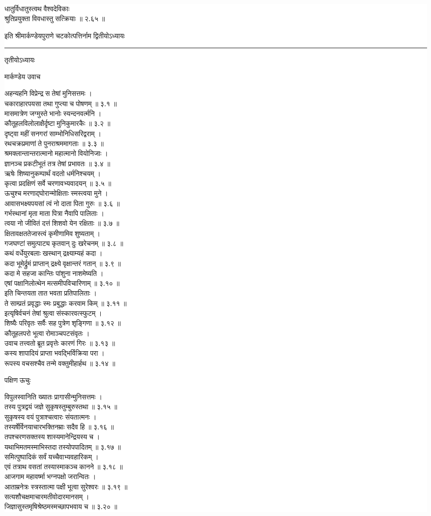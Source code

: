 धातुर्विधातुस्त्वथ वैश्वदेविकाः  
श्रुतिप्रयुक्ता विवधास्तु सत्क्रियाः  ॥ २.६५ ॥  

इति श्रीमार्कण्डेयपुराणे चटकोत्पत्तिर्नाम द्वितीयोऽध्यायः  


_____________________________________________________________  


तृतीयोऽध्यायः  

मार्कण्डेय उवाच  

अहन्यहनि विप्रेन्द्र स तेषां मुनिसत्तमः  ।  
चकाराहारपयसा तथा गुप्त्या च पोषणम्  ॥ ३.१ ॥  
मासमात्रेण जग्मुस्ते भानोः स्यन्दनवर्त्मनि  ।  
कौतूहलविलोलाक्षैर्दृष्टा मुनिकुमारकैः  ॥ ३.२ ॥  
दृष्ट्वा महीं सनगरां साम्भोनिधिसरिद्वराम्  ।  
रथचक्रप्रमाणां ते पुनराश्रममागताः  ॥ ३.३ ॥  
श्रमक्लान्तान्तरात्मानो महात्मानो वियोनिजाः  ।  
ज्ञानञ्च प्रकटीभूतं तत्र तेषां प्रभावतः  ॥ ३.४ ॥  
ऋषेः शिष्यानुकम्पार्थं वदतो धर्मनिश्चयम्  ।  
कृत्वा प्रदक्षिणं सर्वे चरणावभ्यवादयन्  ॥ ३.५ ॥  
ऊचुश्च मरणाद्घोरान्मोक्षिताः स्मस्त्वया मुने  ।  
आवासभक्ष्यपयसां त्वं नो दाता पिता गुरुः  ॥ ३.६ ॥  
गर्भस्थानां मृता माता पित्रा नैवापि पालिताः  ।  
त्वया नो जीवितं दत्तं शिशवो येन रक्षिताः  ॥ ३.७ ॥  
क्षितावक्षततेजास्त्वं कृमीणामिव शुष्यताम्  ।  
गजघण्टां समुत्पाट्य कृतवान् दुः खरेचनम्  ॥ ३.८ ॥  
कथं वर्धेयुरबलाः खस्थान् द्रक्ष्याम्यहं कदा  ।  
कदा भूमेर्द्रुमं प्राप्तान् द्रक्ष्ये वृक्षान्तरं गतान्  ॥ ३.९ ॥  
कदा मे सहजा कान्तिः पांशुना नाशमेष्यति  ।  
एषां पक्षानिलोत्थेन मत्समीपविचारिणाम्  ॥ ३.१० ॥  
इति चिन्तयता तात भवता प्रतिपालिताः  ।  
ते साम्प्रतं प्रवृद्धाः स्मः प्रबुद्धाः करवाम किम्  ॥ ३.११ ॥  
इत्यृषिर्वचनं तेषां श्रुत्वा संस्कारवत्स्फुटम्  ।  
शिष्यैः परिवृतः सर्वैः सह पुत्रेण शृङ्गिणा  ॥ ३.१२ ॥  
कौतूहलपरो भूत्वा रोमाञ्चपटसंवृतः  ।  
उवाच तत्त्वतो ब्रूत प्रवृत्तेः कारणं गिरः  ॥ ३.१३ ॥  
कस्य शापादियं प्राप्ता भवद्भिर्विक्रिया परा  ।  
रूपस्य वचसश्चैव तन्मे वक्तुमीहार्हथ  ॥ ३.१४ ॥  

पक्षिण ऊचुः  

विपुलस्वानिति ख्यातः प्रागासीन्मुनिसत्तमः  ।  
तस्य पुत्रद्वयं जज्ञे सुकृषस्तुम्बुरुस्तथा  ॥ ३.१५ ॥  
सुकृषस्य वयं पुत्राश्चत्वारः संयतात्मनः  ।  
तस्यर्षेर्विनयाचारभक्तिनम्राः सदैव हि  ॥ ३.१६ ॥  
तपश्चरणसक्तस्य शास्यमानेन्द्रियस्य च  ।  
यथाभिमतमस्माभिस्तदा तस्योपपादितम्  ॥ ३.१७ ॥  
समित्पुष्पादिकं सर्वं यच्चैवाभ्यवहारिकम्  ।  
एवं तत्राथ वसतां तस्यास्माकञ्च कानने  ॥ ३.१८ ॥  
आजगाम महावर्ष्मा भग्नपक्षो जरान्वितः  ।  
आताम्रनेत्रः स्त्रस्तात्मा पक्षी भूत्वा सुरेश्वरः  ॥ ३.१९ ॥  
सत्यशौचक्षमाचारमतीवोदारमानसम्  ।  
जिज्ञासुस्तमृषिश्रेष्ठमस्मच्छापभवाय च  ॥ ३.२० ॥  

